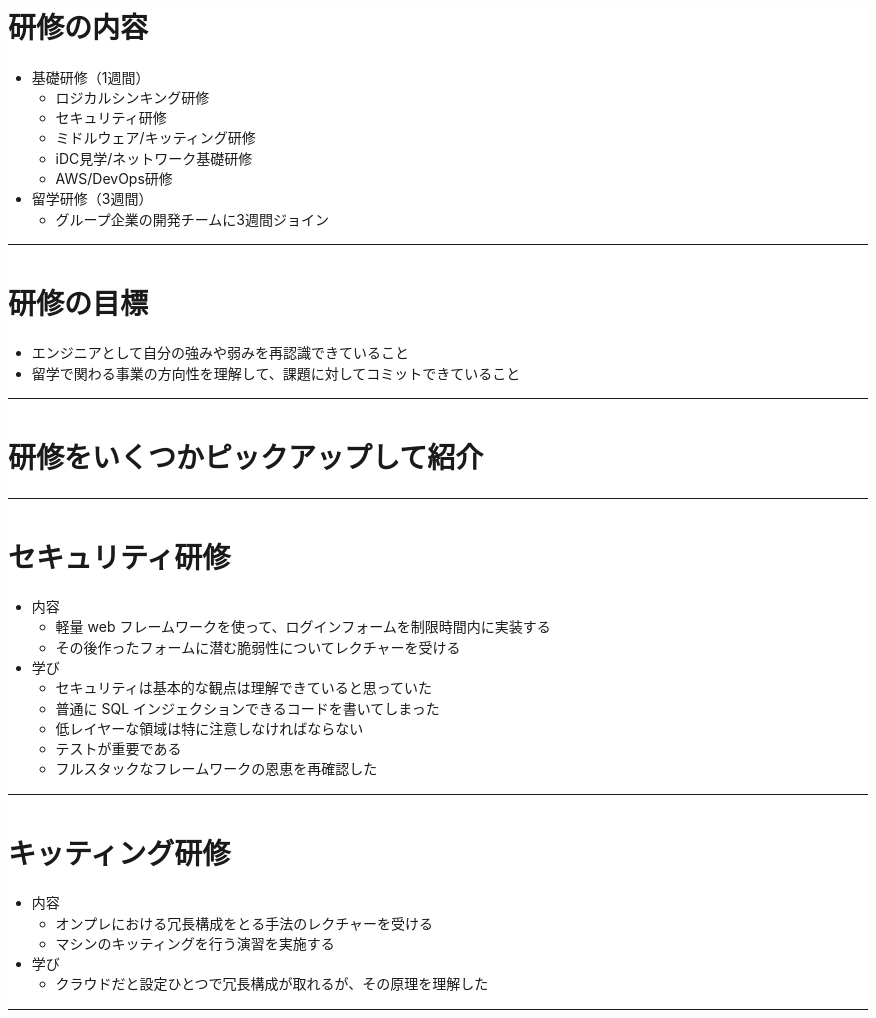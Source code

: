 
# 研修の内容

- 基礎研修（1週間）
  - ロジカルシンキング研修
  - セキュリティ研修
  - ミドルウェア/キッティング研修
  - iDC見学/ネットワーク基礎研修
  - AWS/DevOps研修
- 留学研修（3週間）
  - グループ企業の開発チームに3週間ジョイン

---

# 研修の目標

- エンジニアとして自分の強みや弱みを再認識できていること
- 留学で関わる事業の方向性を理解して、課題に対してコミットできていること

---

# 研修をいくつかピックアップして紹介

---

# セキュリティ研修

- 内容
  - 軽量 web フレームワークを使って、ログインフォームを制限時間内に実装する
  - その後作ったフォームに潜む脆弱性についてレクチャーを受ける
- 学び
  - セキュリティは基本的な観点は理解できていると思っていた
  - 普通に SQL インジェクションできるコードを書いてしまった
  - 低レイヤーな領域は特に注意しなければならない
  - テストが重要である
  - フルスタックなフレームワークの恩恵を再確認した

---

# キッティング研修

- 内容
  - オンプレにおける冗長構成をとる手法のレクチャーを受ける
  - マシンのキッティングを行う演習を実施する
- 学び
  - クラウドだと設定ひとつで冗長構成が取れるが、その原理を理解した

---

